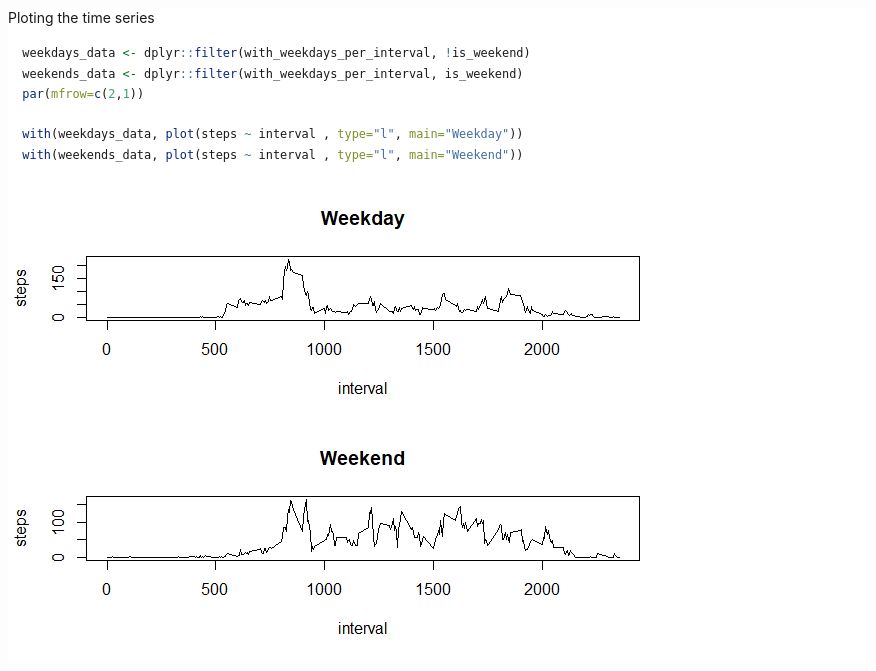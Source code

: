 Ploting the time series

```r
  weekdays_data <- dplyr::filter(with_weekdays_per_interval, !is_weekend)
  weekends_data <- dplyr::filter(with_weekdays_per_interval, is_weekend)
  par(mfrow=c(2,1))

  with(weekdays_data, plot(steps ~ interval , type="l", main="Weekday"))
  with(weekends_data, plot(steps ~ interval , type="l", main="Weekend"))
```

![](PA1_template_files/figure-html/unnamed-chunk-19-1.png)
